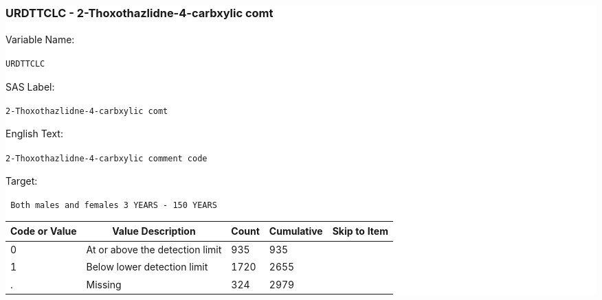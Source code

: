 ### URDTTCLC - 2-Thoxothazlidne-4-carbxylic comt

Variable Name:

    URDTTCLC
SAS Label:

    2-Thoxothazlidne-4-carbxylic comt
English Text:

    2-Thoxothazlidne-4-carbxylic comment code
Target:

     Both males and females 3 YEARS - 150 YEARS
Code or Value | Value Description | Count | Cumulative | Skip to Item  
---|---|---|---|---  
0 | At or above the detection limit | 935 | 935 |   
1 | Below lower detection limit | 1720 | 2655 |   
. | Missing | 324 | 2979 | 

